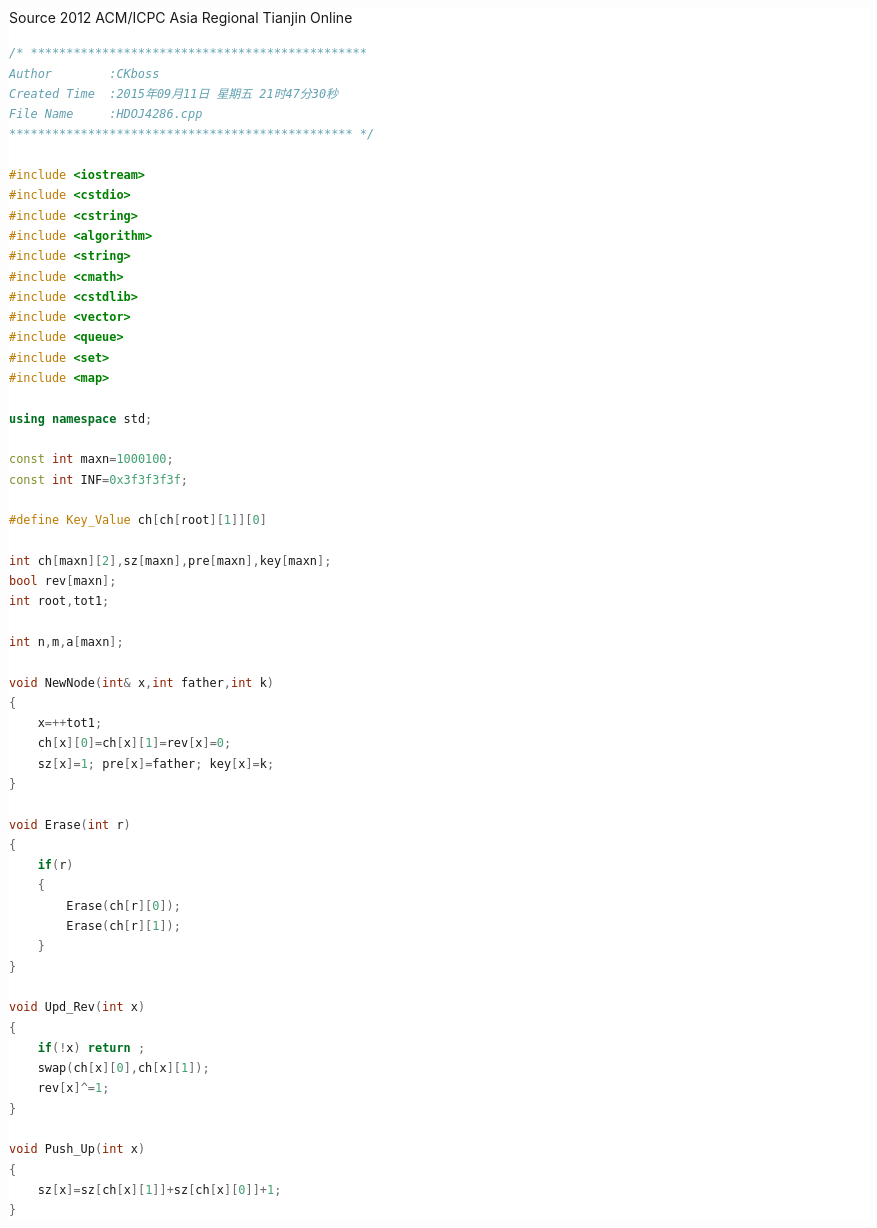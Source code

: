 
Source
2012 ACM/ICPC Asia Regional Tianjin Online
 


```c++
/* ***********************************************
Author        :CKboss
Created Time  :2015年09月11日 星期五 21时47分30秒
File Name     :HDOJ4286.cpp
************************************************ */

#include <iostream>
#include <cstdio>
#include <cstring>
#include <algorithm>
#include <string>
#include <cmath>
#include <cstdlib>
#include <vector>
#include <queue>
#include <set>
#include <map>

using namespace std;

const int maxn=1000100;
const int INF=0x3f3f3f3f;

#define Key_Value ch[ch[root][1]][0]

int ch[maxn][2],sz[maxn],pre[maxn],key[maxn];
bool rev[maxn];
int root,tot1;

int n,m,a[maxn];

void NewNode(int& x,int father,int k)
{
	x=++tot1;
	ch[x][0]=ch[x][1]=rev[x]=0;
	sz[x]=1; pre[x]=father; key[x]=k;
}

void Erase(int r)
{
	if(r)
	{
		Erase(ch[r][0]);
		Erase(ch[r][1]);
	}
}

void Upd_Rev(int x)
{
	if(!x) return ;
	swap(ch[x][0],ch[x][1]);
	rev[x]^=1;
}

void Push_Up(int x)
{
	sz[x]=sz[ch[x][1]]+sz[ch[x][0]]+1;
}

```